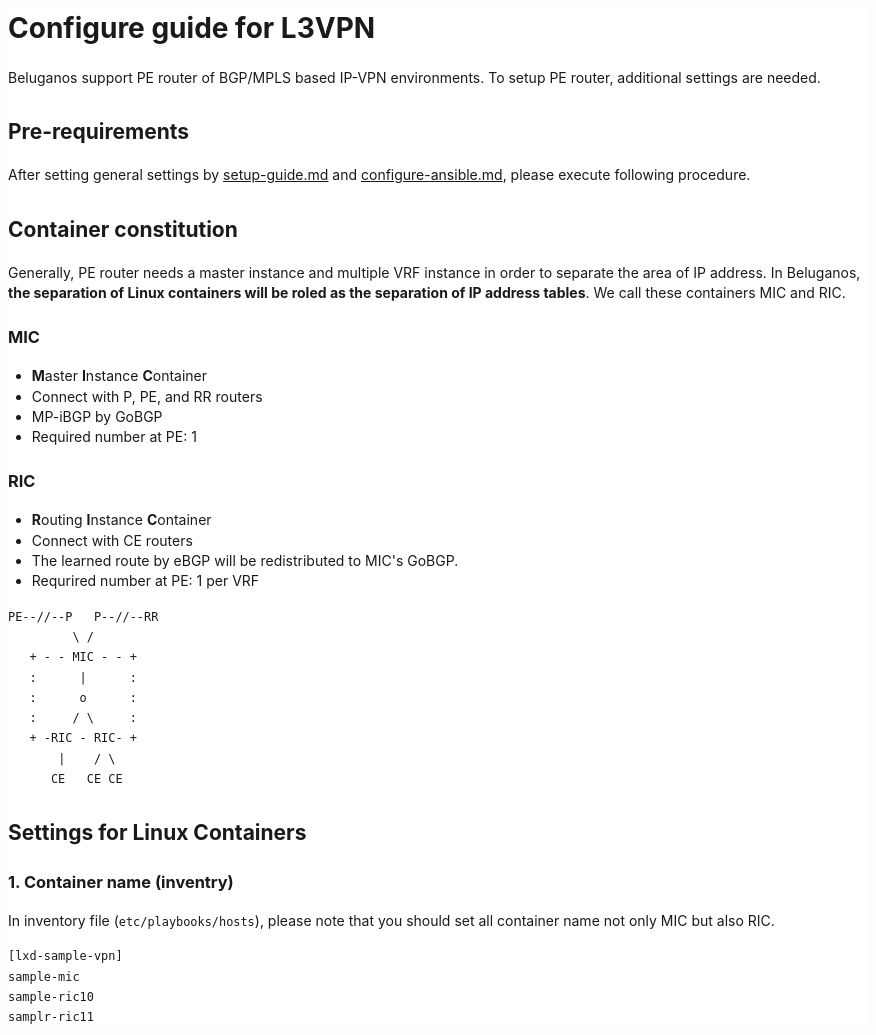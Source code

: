# Configure guide for L3VPN

Beluganos support PE router of BGP/MPLS based IP-VPN environments. To setup PE router, additional settings are needed.

## Pre-requirements
After setting general settings by [setup-guide.md](setup-guide.md) and [configure-ansible.md](configure-ansible.md), please execute following procedure.

## Container constitution

Generally, PE router needs a master instance and multiple VRF instance in order to separate the area of IP address. In Beluganos, **the separation of Linux containers will be roled as the separation of IP address tables**. We call these containers MIC and RIC.

### MIC

- **M**aster **I**nstance **C**ontainer
- Connect with P, PE, and RR routers
- MP-iBGP by GoBGP
- Required number at PE: 1

### RIC

- **R**outing **I**nstance **C**ontainer
- Connect with CE routers
- The learned route by eBGP will be redistributed to MIC's GoBGP.
- Requrired number at PE: 1 per VRF


~~~~
PE--//--P   P--//--RR
         \ /
   + - - MIC - - +
   :      |      :
   :      o      :
   :     / \     :
   + -RIC - RIC- +
       |    / \
      CE   CE CE
~~~~

## Settings for Linux Containers

### 1. Container name (inventry)

In inventory file (`etc/playbooks/hosts`), please note that you should set all container name not only MIC but also RIC.

~~~~
[lxd-sample-vpn]
sample-mic
sample-ric10
samplr-ric11
~~~~
